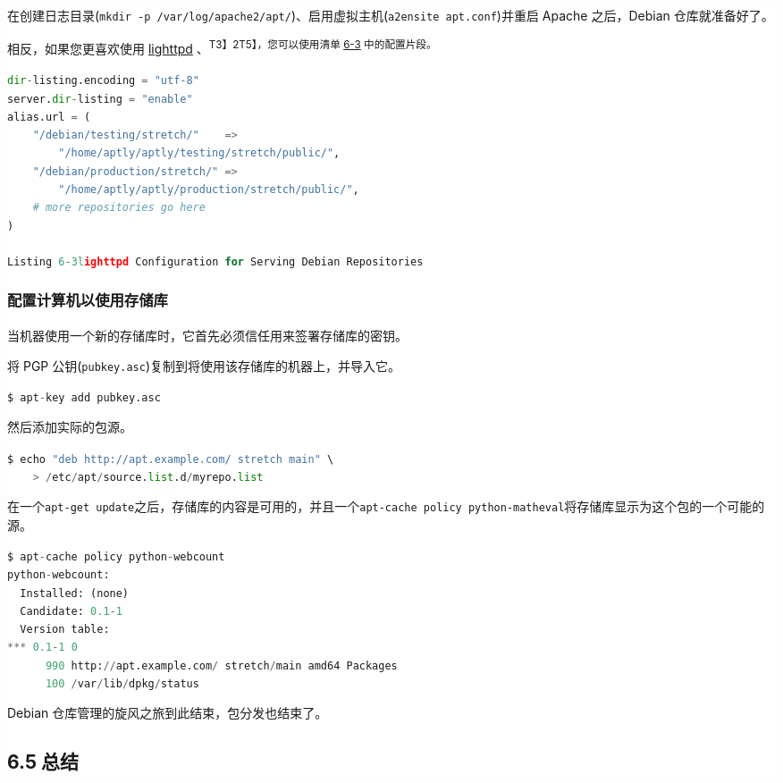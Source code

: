 
在创建日志目录(`mkdir -p /var/log/apache2/apt/`)、启用虚拟主机(`a2ensite apt.conf`)并重启 Apache 之后，Debian 仓库就准备好了。

相反，如果您更喜欢使用 [lighttpd](http://www.lighttpd.net/) 、<sup>T3】2T5】，您可以使用清单 [6-3](#PC10) 中的配置片段。</sup>

```py
dir-listing.encoding = "utf-8"
server.dir-listing = "enable"
alias.url = (
    "/debian/testing/stretch/"    =>
        "/home/aptly/aptly/testing/stretch/public/",
    "/debian/production/stretch/" =>
        "/home/aptly/aptly/production/stretch/public/",
    # more repositories go here
)

Listing 6-3lighttpd Configuration for Serving Debian Repositories

```

### 配置计算机以使用存储库

当机器使用一个新的存储库时，它首先必须信任用来签署存储库的密钥。

将 PGP 公钥(`pubkey.asc`)复制到将使用该存储库的机器上，并导入它。

```py
$ apt-key add pubkey.asc

```

然后添加实际的包源。

```py
$ echo "deb http://apt.example.com/ stretch main" \
    > /etc/apt/source.list.d/myrepo.list

```

在一个`apt-get update`之后，存储库的内容是可用的，并且一个`apt-cache policy python-matheval`将存储库显示为这个包的一个可能的源。

```py
$ apt-cache policy python-webcount
python-webcount:
  Installed: (none)
  Candidate: 0.1-1
  Version table:
*** 0.1-1 0
      990 http://apt.example.com/ stretch/main amd64 Packages
      100 /var/lib/dpkg/status

```

Debian 仓库管理的旋风之旅到此结束，包分发也结束了。

## 6.5 总结
